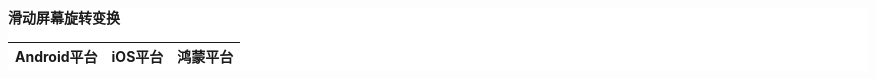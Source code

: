 **滑动屏幕旋转变换**

| Android平台                                                  | iOS平台                                                      | 鸿蒙平台                                                     |
| ------------------------------------------------------------ | ------------------------------------------------------------ | ------------------------------------------------------------ |